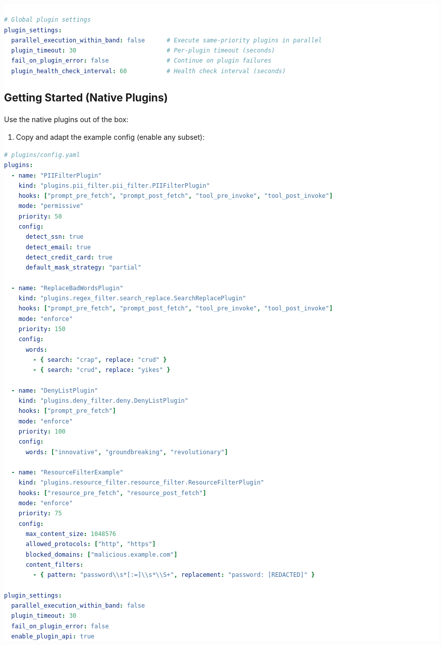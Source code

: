 ```yaml

# Global plugin settings
plugin_settings:
  parallel_execution_within_band: false      # Execute same-priority plugins in parallel
  plugin_timeout: 30                         # Per-plugin timeout (seconds)
  fail_on_plugin_error: false                # Continue on plugin failures
  plugin_health_check_interval: 60           # Health check interval (seconds)
```

## Getting Started (Native Plugins)

Use the native plugins out of the box:

1. Copy and adapt the example config (enable any subset):

```yaml
# plugins/config.yaml
plugins:
  - name: "PIIFilterPlugin"
    kind: "plugins.pii_filter.pii_filter.PIIFilterPlugin"
    hooks: ["prompt_pre_fetch", "prompt_post_fetch", "tool_pre_invoke", "tool_post_invoke"]
    mode: "permissive"
    priority: 50
    config:
      detect_ssn: true
      detect_email: true
      detect_credit_card: true
      default_mask_strategy: "partial"

  - name: "ReplaceBadWordsPlugin"
    kind: "plugins.regex_filter.search_replace.SearchReplacePlugin"
    hooks: ["prompt_pre_fetch", "prompt_post_fetch", "tool_pre_invoke", "tool_post_invoke"]
    mode: "enforce"
    priority: 150
    config:
      words:
        - { search: "crap", replace: "crud" }
        - { search: "crud", replace: "yikes" }

  - name: "DenyListPlugin"
    kind: "plugins.deny_filter.deny.DenyListPlugin"
    hooks: ["prompt_pre_fetch"]
    mode: "enforce"
    priority: 100
    config:
      words: ["innovative", "groundbreaking", "revolutionary"]

  - name: "ResourceFilterExample"
    kind: "plugins.resource_filter.resource_filter.ResourceFilterPlugin"
    hooks: ["resource_pre_fetch", "resource_post_fetch"]
    mode: "enforce"
    priority: 75
    config:
      max_content_size: 1048576
      allowed_protocols: ["http", "https"]
      blocked_domains: ["malicious.example.com"]
      content_filters:
        - { pattern: "password\\s*[:=]\\s*\\S+", replacement: "password: [REDACTED]" }

plugin_settings:
  parallel_execution_within_band: false
  plugin_timeout: 30
  fail_on_plugin_error: false
  enable_plugin_api: true
```